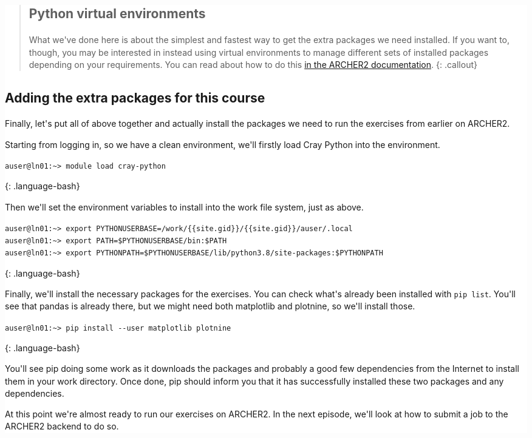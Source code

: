 > ## Python virtual environments
> What we've done here is about the simplest and fastest way to get the extra
> packages we need installed. If you want to, though, you may be interested in
> instead using virtual environments to manage different sets of installed
> packages depending on your requirements. You can read about how to do this
> [in the ARCHER2 documentation](https://docs.archer2.ac.uk/user-guide/python/#setting-up-virtual-environments).
{: .callout}

## Adding the extra packages for this course

Finally, let's put all of above together and actually install the packages we
need to run the exercises from earlier on ARCHER2.

Starting from logging in, so we have a clean environment, we'll firstly load
Cray Python into the environment.

```
auser@ln01:~> module load cray-python
```
{: .language-bash}

Then we'll set the environment variables to install into the work file system,
just as above.

```
auser@ln01:~> export PYTHONUSERBASE=/work/{{site.gid}}/{{site.gid}}/auser/.local
auser@ln01:~> export PATH=$PYTHONUSERBASE/bin:$PATH
auser@ln01:~> export PYTHONPATH=$PYTHONUSERBASE/lib/python3.8/site-packages:$PYTHONPATH
```
{: .language-bash}

Finally, we'll install the necessary packages for the exercises. You can check
what's already been installed with `pip list`. You'll see that pandas is already
there, but we might need both matplotlib and plotnine, so we'll install those.

```
auser@ln01:~> pip install --user matplotlib plotnine
```
{: .language-bash}

You'll see pip doing some work as it downloads the packages and probably a good
few dependencies from the Internet to install them in your work directory. Once
done, pip should inform you that it has successfully installed these two
packages and any dependencies.

At this point we're almost ready to run our exercises on ARCHER2. In the next episode,
we'll look at how to submit a job to the ARCHER2 backend to do so.
